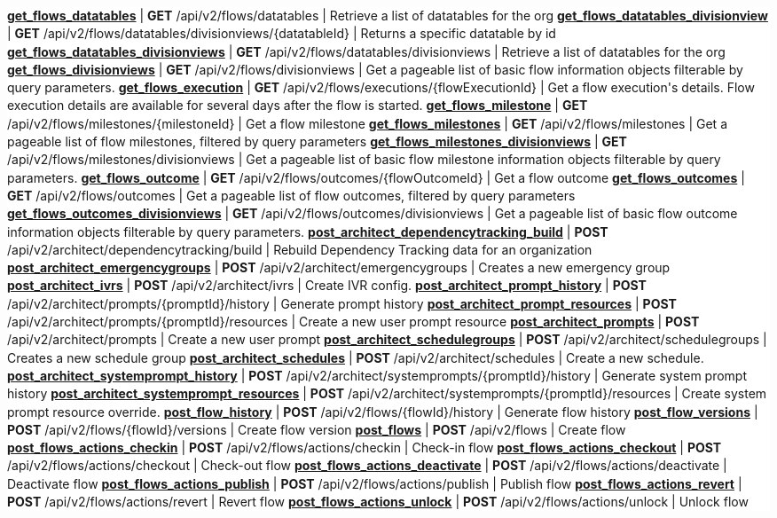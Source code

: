 [**get_flows_datatables**](ArchitectApi.md#get_flows_datatables) | **GET** /api/v2/flows/datatables | Retrieve a list of datatables for the org
[**get_flows_datatables_divisionview**](ArchitectApi.md#get_flows_datatables_divisionview) | **GET** /api/v2/flows/datatables/divisionviews/{datatableId} | Returns a specific datatable by id
[**get_flows_datatables_divisionviews**](ArchitectApi.md#get_flows_datatables_divisionviews) | **GET** /api/v2/flows/datatables/divisionviews | Retrieve a list of datatables for the org
[**get_flows_divisionviews**](ArchitectApi.md#get_flows_divisionviews) | **GET** /api/v2/flows/divisionviews | Get a pageable list of basic flow information objects filterable by query parameters.
[**get_flows_execution**](ArchitectApi.md#get_flows_execution) | **GET** /api/v2/flows/executions/{flowExecutionId} | Get a flow execution's details. Flow execution details are available for several days after the flow is started.
[**get_flows_milestone**](ArchitectApi.md#get_flows_milestone) | **GET** /api/v2/flows/milestones/{milestoneId} | Get a flow milestone
[**get_flows_milestones**](ArchitectApi.md#get_flows_milestones) | **GET** /api/v2/flows/milestones | Get a pageable list of flow milestones, filtered by query parameters
[**get_flows_milestones_divisionviews**](ArchitectApi.md#get_flows_milestones_divisionviews) | **GET** /api/v2/flows/milestones/divisionviews | Get a pageable list of basic flow milestone information objects filterable by query parameters.
[**get_flows_outcome**](ArchitectApi.md#get_flows_outcome) | **GET** /api/v2/flows/outcomes/{flowOutcomeId} | Get a flow outcome
[**get_flows_outcomes**](ArchitectApi.md#get_flows_outcomes) | **GET** /api/v2/flows/outcomes | Get a pageable list of flow outcomes, filtered by query parameters
[**get_flows_outcomes_divisionviews**](ArchitectApi.md#get_flows_outcomes_divisionviews) | **GET** /api/v2/flows/outcomes/divisionviews | Get a pageable list of basic flow outcome information objects filterable by query parameters.
[**post_architect_dependencytracking_build**](ArchitectApi.md#post_architect_dependencytracking_build) | **POST** /api/v2/architect/dependencytracking/build | Rebuild Dependency Tracking data for an organization
[**post_architect_emergencygroups**](ArchitectApi.md#post_architect_emergencygroups) | **POST** /api/v2/architect/emergencygroups | Creates a new emergency group
[**post_architect_ivrs**](ArchitectApi.md#post_architect_ivrs) | **POST** /api/v2/architect/ivrs | Create IVR config.
[**post_architect_prompt_history**](ArchitectApi.md#post_architect_prompt_history) | **POST** /api/v2/architect/prompts/{promptId}/history | Generate prompt history
[**post_architect_prompt_resources**](ArchitectApi.md#post_architect_prompt_resources) | **POST** /api/v2/architect/prompts/{promptId}/resources | Create a new user prompt resource
[**post_architect_prompts**](ArchitectApi.md#post_architect_prompts) | **POST** /api/v2/architect/prompts | Create a new user prompt
[**post_architect_schedulegroups**](ArchitectApi.md#post_architect_schedulegroups) | **POST** /api/v2/architect/schedulegroups | Creates a new schedule group
[**post_architect_schedules**](ArchitectApi.md#post_architect_schedules) | **POST** /api/v2/architect/schedules | Create a new schedule.
[**post_architect_systemprompt_history**](ArchitectApi.md#post_architect_systemprompt_history) | **POST** /api/v2/architect/systemprompts/{promptId}/history | Generate system prompt history
[**post_architect_systemprompt_resources**](ArchitectApi.md#post_architect_systemprompt_resources) | **POST** /api/v2/architect/systemprompts/{promptId}/resources | Create system prompt resource override.
[**post_flow_history**](ArchitectApi.md#post_flow_history) | **POST** /api/v2/flows/{flowId}/history | Generate flow history
[**post_flow_versions**](ArchitectApi.md#post_flow_versions) | **POST** /api/v2/flows/{flowId}/versions | Create flow version
[**post_flows**](ArchitectApi.md#post_flows) | **POST** /api/v2/flows | Create flow
[**post_flows_actions_checkin**](ArchitectApi.md#post_flows_actions_checkin) | **POST** /api/v2/flows/actions/checkin | Check-in flow
[**post_flows_actions_checkout**](ArchitectApi.md#post_flows_actions_checkout) | **POST** /api/v2/flows/actions/checkout | Check-out flow
[**post_flows_actions_deactivate**](ArchitectApi.md#post_flows_actions_deactivate) | **POST** /api/v2/flows/actions/deactivate | Deactivate flow
[**post_flows_actions_publish**](ArchitectApi.md#post_flows_actions_publish) | **POST** /api/v2/flows/actions/publish | Publish flow
[**post_flows_actions_revert**](ArchitectApi.md#post_flows_actions_revert) | **POST** /api/v2/flows/actions/revert | Revert flow
[**post_flows_actions_unlock**](ArchitectApi.md#post_flows_actions_unlock) | **POST** /api/v2/flows/actions/unlock | Unlock flow